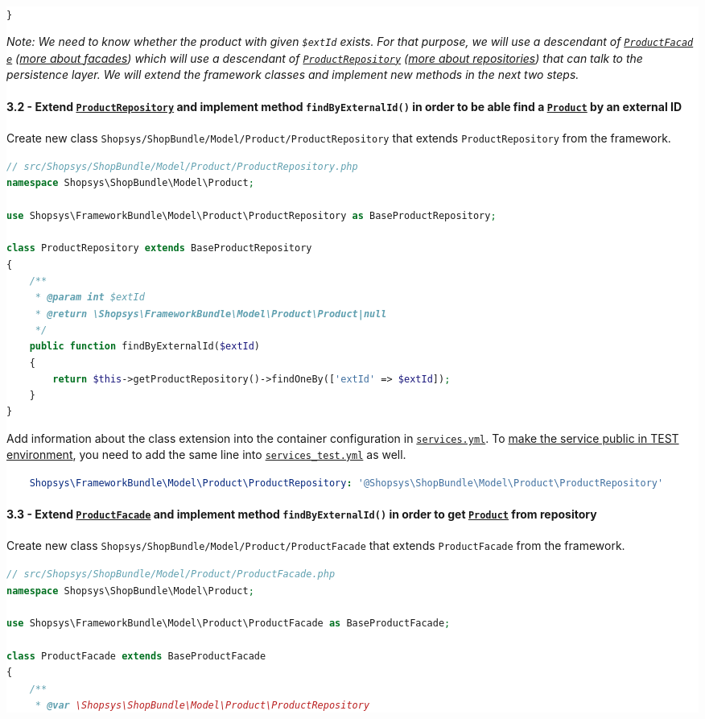 ```php
}
```

*Note: We need to know whether the product with given `$extId` exists.
For that purpose, we will use a descendant of [`ProductFacade`](../../packages/framework/src/Model/Product/ProductFacade.php) ([more about facades](../model/introduction-to-model-architecture.md#facade))
which will use a descendant of [`ProductRepository`](../../packages/framework/src/Model/Product/ProductRepository.php) ([more about repositories](../model/introduction-to-model-architecture.md#repository))
that can talk to the persistence layer. We will extend the framework classes and implement new methods in the next two steps.*

#### 3.2 - Extend [`ProductRepository`](../../packages/framework/src/Model/Product/ProductRepository.php) and implement method `findByExternalId()` in order to be able find a [`Product`](../../packages/framework/src/Model/Product/Product.php) by an external ID
Create new class `Shopsys/ShopBundle/Model/Product/ProductRepository` that extends `ProductRepository` from the framework.
```php
// src/Shopsys/ShopBundle/Model/Product/ProductRepository.php
namespace Shopsys\ShopBundle\Model\Product;

use Shopsys\FrameworkBundle\Model\Product\ProductRepository as BaseProductRepository;

class ProductRepository extends BaseProductRepository
{
    /**
     * @param int $extId
     * @return \Shopsys\FrameworkBundle\Model\Product\Product|null
     */
    public function findByExternalId($extId)
    {
        return $this->getProductRepository()->findOneBy(['extId' => $extId]);
    }
}
```

Add information about the class extension into the container configuration in [`services.yml`](../../project-base/src/Shopsys/ShopBundle/Resources/config/services.yml).
To [make the service public in TEST environment](../introduction/faq-and-common-issues.md#what-is-the-configuration-file-services_testyml-good-for), you need to add the same line into [`services_test.yml`](../../project-base/src/Shopsys/ShopBundle/Resources/config/services_test.yml) as well.
```yaml
    Shopsys\FrameworkBundle\Model\Product\ProductRepository: '@Shopsys\ShopBundle\Model\Product\ProductRepository'
```

#### 3.3 - Extend [`ProductFacade`](../../packages/framework/src/Model/Product/ProductFacade.php) and implement method `findByExternalId()` in order to get [`Product`](../../packages/framework/src/Model/Product/Product.php) from repository
Create new class `Shopsys/ShopBundle/Model/Product/ProductFacade` that extends `ProductFacade` from the framework.
```php
// src/Shopsys/ShopBundle/Model/Product/ProductFacade.php
namespace Shopsys\ShopBundle\Model\Product;

use Shopsys\FrameworkBundle\Model\Product\ProductFacade as BaseProductFacade;

class ProductFacade extends BaseProductFacade
{
    /**
     * @var \Shopsys\ShopBundle\Model\Product\ProductRepository
```